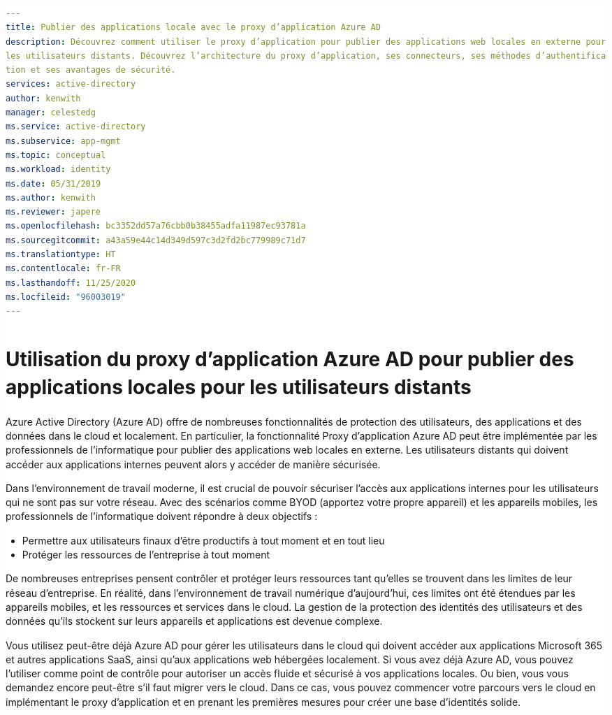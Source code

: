 ```yaml
---
title: Publier des applications locale avec le proxy d’application Azure AD
description: Découvrez comment utiliser le proxy d’application pour publier des applications web locales en externe pour les utilisateurs distants. Découvrez l’architecture du proxy d’application, ses connecteurs, ses méthodes d’authentification et ses avantages de sécurité.
services: active-directory
author: kenwith
manager: celestedg
ms.service: active-directory
ms.subservice: app-mgmt
ms.topic: conceptual
ms.workload: identity
ms.date: 05/31/2019
ms.author: kenwith
ms.reviewer: japere
ms.openlocfilehash: bc3352dd57a76cbb0b38455adfa11987ec93781a
ms.sourcegitcommit: a43a59e44c14d349d597c3d2fd2bc779989c71d7
ms.translationtype: HT
ms.contentlocale: fr-FR
ms.lasthandoff: 11/25/2020
ms.locfileid: "96003019"
---
```

# <a name="using-azure-ad-application-proxy-to-publish-on-premises-apps-for-remote-users"></a>Utilisation du proxy d’application Azure AD pour publier des applications locales pour les utilisateurs distants

Azure Active Directory (Azure AD) offre de nombreuses fonctionnalités de protection des utilisateurs, des applications et des données dans le cloud et localement. En particulier, la fonctionnalité Proxy d’application Azure AD peut être implémentée par les professionnels de l’informatique pour publier des applications web locales en externe. Les utilisateurs distants qui doivent accéder aux applications internes peuvent alors y accéder de manière sécurisée.

Dans l’environnement de travail moderne, il est crucial de pouvoir sécuriser l’accès aux applications internes pour les utilisateurs qui ne sont pas sur votre réseau. Avec des scénarios comme BYOD (apportez votre propre appareil) et les appareils mobiles, les professionnels de l’informatique doivent répondre à deux objectifs :

* Permettre aux utilisateurs finaux d’être productifs à tout moment et en tout lieu
* Protéger les ressources de l’entreprise à tout moment

De nombreuses entreprises pensent contrôler et protéger leurs ressources tant qu’elles se trouvent dans les limites de leur réseau d’entreprise. En réalité, dans l’environnement de travail numérique d’aujourd’hui, ces limites ont été étendues par les appareils mobiles, et les ressources et services dans le cloud. La gestion de la protection des identités des utilisateurs et des données qu’ils stockent sur leurs appareils et applications est devenue complexe.

Vous utilisez peut-être déjà Azure AD pour gérer les utilisateurs dans le cloud qui doivent accéder aux applications Microsoft 365 et autres applications SaaS, ainsi qu’aux applications web hébergées localement. Si vous avez déjà Azure AD, vous pouvez l’utiliser comme point de contrôle pour autoriser un accès fluide et sécurisé à vos applications locales. Ou bien, vous vous demandez encore peut-être s’il faut migrer vers le cloud. Dans ce cas, vous pouvez commencer votre parcours vers le cloud en implémentant le proxy d’application et en prenant les premières mesures pour créer une base d’identités solide.
